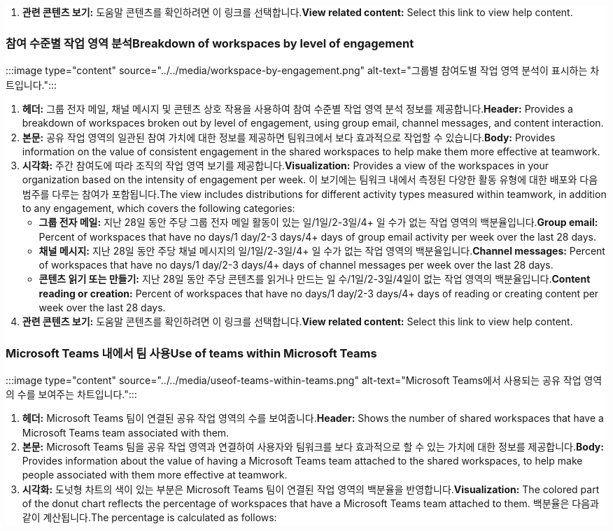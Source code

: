 1. <span data-ttu-id="a6429-189">**관련 콘텐츠 보기:** 도움말 콘텐츠를 확인하려면 이 링크를 선택합니다.</span><span class="sxs-lookup"><span data-stu-id="a6429-189">**View related content:** Select this link to view help content.</span></span>

### <a name="breakdown-of-workspaces-by-level-of-engagement"></a><span data-ttu-id="a6429-190">참여 수준별 작업 영역 분석</span><span class="sxs-lookup"><span data-stu-id="a6429-190">Breakdown of workspaces by level of engagement</span></span>

:::image type="content" source="../../media/workspace-by-engagement.png" alt-text="그룹별 참여도별 작업 영역 분석이 표시하는 차트입니다.":::

1. <span data-ttu-id="a6429-192">**헤더:** 그룹 전자 메일, 채널 메시지 및 콘텐츠 상호 작용을 사용하여 참여 수준별 작업 영역 분석 정보를 제공합니다.</span><span class="sxs-lookup"><span data-stu-id="a6429-192">**Header:** Provides a breakdown of workspaces broken out by level of engagement, using group email, channel messages, and content interaction.</span></span>
2. <span data-ttu-id="a6429-193">**본문:** 공유 작업 영역의 일관된 참여 가치에 대한 정보를 제공하면 팀워크에서 보다 효과적으로 작업할 수 있습니다.</span><span class="sxs-lookup"><span data-stu-id="a6429-193">**Body:** Provides information on the value of consistent engagement in the shared workspaces to help make them more effective at teamwork.</span></span>
3. <span data-ttu-id="a6429-194">**시각화:** 주간 참여도에 따라 조직의 작업 영역 보기를 제공합니다.</span><span class="sxs-lookup"><span data-stu-id="a6429-194">**Visualization:** Provides a view of the workspaces in your organization based on the intensity of engagement per week.</span></span> <span data-ttu-id="a6429-195">이 보기에는 팀워크 내에서 측정된 다양한 활동 유형에 대한 배포와 다음 범주를 다루는 참여가 포함됩니다.</span><span class="sxs-lookup"><span data-stu-id="a6429-195">The view includes distributions for different activity types measured within teamwork, in addition to any engagement, which covers the following categories:</span></span>
      - <span data-ttu-id="a6429-196">**그룹 전자 메일:** 지난 28일 동안 주당 그룹 전자 메일 활동이 있는 일/1일/2-3일/4+ 일 수가 없는 작업 영역의 백분율입니다.</span><span class="sxs-lookup"><span data-stu-id="a6429-196">**Group email:** Percent of workspaces that have no days/1 day/2-3 days/4+ days of group email activity per week over the last 28 days.</span></span>
      - <span data-ttu-id="a6429-197">**채널 메시지:** 지난 28일 동안 주당 채널 메시지의 일/1일/2-3일/4+ 일 수가 없는 작업 영역의 백분율입니다.</span><span class="sxs-lookup"><span data-stu-id="a6429-197">**Channel messages:** Percent of workspaces that have no days/1 day/2-3 days/4+ days of channel messages per week over the last 28 days.</span></span>
      - <span data-ttu-id="a6429-198">**콘텐츠 읽기 또는 만들기:** 지난 28일 동안 주당 콘텐츠를 읽거나 만드는 일 수/1일/2-3일/4일이 없는 작업 영역의 백분율입니다.</span><span class="sxs-lookup"><span data-stu-id="a6429-198">**Content reading or creation:** Percent of workspaces that have no days/1 day/2-3 days/4+ days of reading or creating content per week over the last 28 days.</span></span>
4. <span data-ttu-id="a6429-199">**관련 콘텐츠 보기:** 도움말 콘텐츠를 확인하려면 이 링크를 선택합니다.</span><span class="sxs-lookup"><span data-stu-id="a6429-199">**View related content:** Select this link to view help content.</span></span>

### <a name="use-of-teams-within-microsoft-teams"></a><span data-ttu-id="a6429-200">Microsoft Teams 내에서 팀 사용</span><span class="sxs-lookup"><span data-stu-id="a6429-200">Use of teams within Microsoft Teams</span></span>

:::image type="content" source="../../media/useof-teams-within-teams.png" alt-text="Microsoft Teams에서 사용되는 공유 작업 영역의 수를 보여주는 차트입니다.":::

1. <span data-ttu-id="a6429-202">**헤더:** Microsoft Teams 팀이 연결된 공유 작업 영역의 수를 보여줍니다.</span><span class="sxs-lookup"><span data-stu-id="a6429-202">**Header:** Shows the number of shared workspaces that have a Microsoft Teams team associated with them.</span></span>
2. <span data-ttu-id="a6429-203">**본문:** Microsoft Teams 팀을 공유 작업 영역과 연결하여 사용자와 팀워크를 보다 효과적으로 할 수 있는 가치에 대한 정보를 제공합니다.</span><span class="sxs-lookup"><span data-stu-id="a6429-203">**Body:** Provides information about the value of having a Microsoft Teams team attached to the shared workspaces, to help make people associated with them more effective at teamwork.</span></span>
3. <span data-ttu-id="a6429-204">**시각화:** 도넛형 차트의 색이 있는 부분은 Microsoft Teams 팀이 연결된 작업 영역의 백분율을 반영합니다.</span><span class="sxs-lookup"><span data-stu-id="a6429-204">**Visualization:** The colored part of the donut chart reflects the percentage of workspaces that have a Microsoft Teams team attached to them.</span></span> <span data-ttu-id="a6429-205">백분율은 다음과 같이 계산됩니다.</span><span class="sxs-lookup"><span data-stu-id="a6429-205">The percentage is calculated as follows:</span></span>
